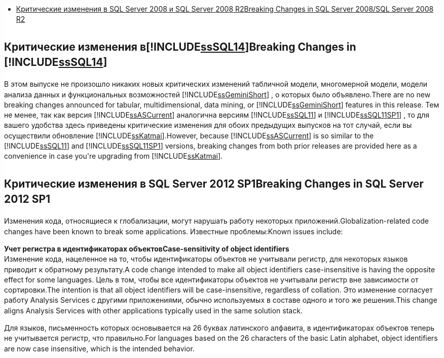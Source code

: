 -   [<span data-ttu-id="0afcf-109">Критические изменения в SQL Server 2008 и SQL Server 2008 R2</span><span class="sxs-lookup"><span data-stu-id="0afcf-109">Breaking Changes in SQL Server 2008/SQL Server 2008 R2</span></span>](#bkmk_sql10)  
  
##  <a name="breaking-changes-in-sssql14"></a><a name="bkmk_sql2014"></a><span data-ttu-id="0afcf-110">Критические изменения в[!INCLUDE[ssSQL14](../includes/sssql14-md.md)]</span><span class="sxs-lookup"><span data-stu-id="0afcf-110">Breaking Changes in [!INCLUDE[ssSQL14](../includes/sssql14-md.md)]</span></span>  
 <span data-ttu-id="0afcf-111">В этом выпуске не произошло никаких новых критических изменений табличной модели, многомерной модели, модели анализа данных и функциональных возможностей [!INCLUDE[ssGeminiShort](../includes/ssgeminishort-md.md)] , о которых было объявлено.</span><span class="sxs-lookup"><span data-stu-id="0afcf-111">There are no new breaking changes announced for tabular, multidimensional, data mining, or [!INCLUDE[ssGeminiShort](../includes/ssgeminishort-md.md)] features in this release.</span></span>  <span data-ttu-id="0afcf-112">Тем не менее, так как версия  [!INCLUDE[ssASCurrent](../includes/ssascurrent-md.md)] аналогична версиям [!INCLUDE[ssSQL11](../includes/sssql11-md.md)] и [!INCLUDE[ssSQL11SP1](../includes/sssql11sp1-md.md)] , то для вашего удобства здесь приведены критические изменения для обоих предыдущих выпусков на тот случай, если вы осуществили обновление [!INCLUDE[ssKatmai](../includes/sskatmai-md.md)].</span><span class="sxs-lookup"><span data-stu-id="0afcf-112">However, because  [!INCLUDE[ssASCurrent](../includes/ssascurrent-md.md)] is so similar to the [!INCLUDE[ssSQL11](../includes/sssql11-md.md)] and [!INCLUDE[ssSQL11SP1](../includes/sssql11sp1-md.md)] versions, breaking changes from both prior releases are provided here as a convenience in case you're upgrading from [!INCLUDE[ssKatmai](../includes/sskatmai-md.md)].</span></span>  
  
##  <a name="breaking-changes-in-sql-server-2012-sp1"></a><a name="bkmk_2012Sp1"></a><span data-ttu-id="0afcf-113">Критические изменения в SQL Server 2012 SP1</span><span class="sxs-lookup"><span data-stu-id="0afcf-113">Breaking Changes in SQL Server 2012 SP1</span></span>  
 <span data-ttu-id="0afcf-114">Изменения кода, относящиеся к глобализации, могут нарушать работу некоторых приложений.</span><span class="sxs-lookup"><span data-stu-id="0afcf-114">Globalization-related code changes have been known to break some applications.</span></span> <span data-ttu-id="0afcf-115">Известные проблемы:</span><span class="sxs-lookup"><span data-stu-id="0afcf-115">Known issues include:</span></span>  
  
 <span data-ttu-id="0afcf-116">**Учет регистра в идентификаторах объектов**</span><span class="sxs-lookup"><span data-stu-id="0afcf-116">**Case-sensitivity of object identifiers**</span></span>  
 <span data-ttu-id="0afcf-117">Изменение кода, нацеленное на то, чтобы идентификаторы объектов не учитывали регистр, для некоторых языков приводит к обратному результату.</span><span class="sxs-lookup"><span data-stu-id="0afcf-117">A code change intended to make all object identifiers case-insensitive is having the opposite effect for some languages.</span></span> <span data-ttu-id="0afcf-118">Цель в том, чтобы все идентификаторы объектов не учитывали регистр вне зависимости от сортировки.</span><span class="sxs-lookup"><span data-stu-id="0afcf-118">The intention is that all object identifiers will be case-insensitive, regardless of collation.</span></span> <span data-ttu-id="0afcf-119">Это изменение согласует работу Analysis Services с другими приложениями, обычно используемых в составе одного и того же решения.</span><span class="sxs-lookup"><span data-stu-id="0afcf-119">This change aligns Analysis Services with other applications typically used in the same solution stack.</span></span>  
  
 <span data-ttu-id="0afcf-120">Для языков, письменность которых основывается на 26 буквах латинского алфавита, в идентификаторах объектов теперь не учитывается регистр, что правильно.</span><span class="sxs-lookup"><span data-stu-id="0afcf-120">For languages based on the 26 characters of the basic Latin alphabet, object identifiers are now case insensitive, which is the intended behavior.</span></span>  
  